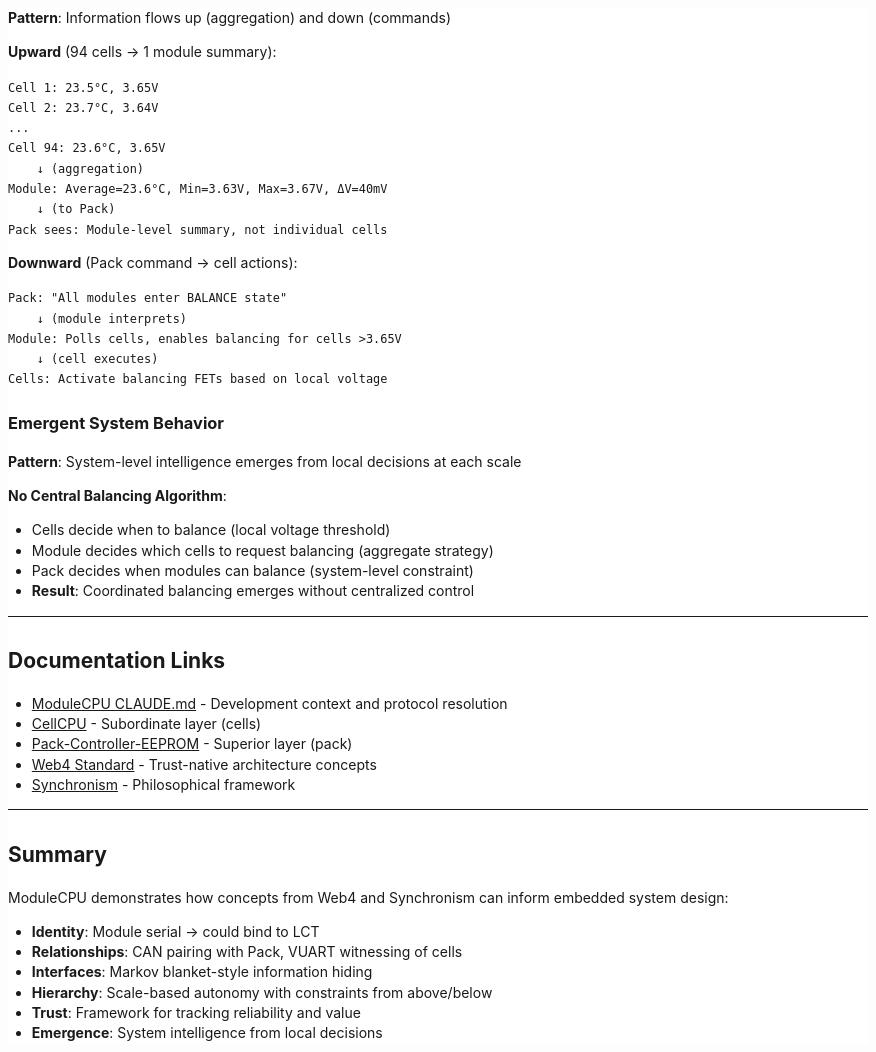 **Pattern**: Information flows up (aggregation) and down (commands)

**Upward** (94 cells → 1 module summary):
```
Cell 1: 23.5°C, 3.65V
Cell 2: 23.7°C, 3.64V
...
Cell 94: 23.6°C, 3.65V
    ↓ (aggregation)
Module: Average=23.6°C, Min=3.63V, Max=3.67V, ΔV=40mV
    ↓ (to Pack)
Pack sees: Module-level summary, not individual cells
```

**Downward** (Pack command → cell actions):
```
Pack: "All modules enter BALANCE state"
    ↓ (module interprets)
Module: Polls cells, enables balancing for cells >3.65V
    ↓ (cell executes)
Cells: Activate balancing FETs based on local voltage
```

### Emergent System Behavior

**Pattern**: System-level intelligence emerges from local decisions at each scale

**No Central Balancing Algorithm**:
- Cells decide when to balance (local voltage threshold)
- Module decides which cells to request balancing (aggregate strategy)
- Pack decides when modules can balance (system-level constraint)
- **Result**: Coordinated balancing emerges without centralized control

---

## Documentation Links

- [ModuleCPU CLAUDE.md](CLAUDE.md) - Development context and protocol resolution
- [CellCPU](https://github.com/dp-web4/CellCPU) - Subordinate layer (cells)
- [Pack-Controller-EEPROM](https://github.com/dp-web4/Pack-Controller-EEPROM) - Superior layer (pack)
- [Web4 Standard](https://github.com/dp-web4/web4) - Trust-native architecture concepts
- [Synchronism](https://github.com/dp-web4/Synchronism) - Philosophical framework

---

## Summary

ModuleCPU demonstrates how concepts from Web4 and Synchronism can inform embedded system design:

- **Identity**: Module serial → could bind to LCT
- **Relationships**: CAN pairing with Pack, VUART witnessing of cells
- **Interfaces**: Markov blanket-style information hiding
- **Hierarchy**: Scale-based autonomy with constraints from above/below
- **Trust**: Framework for tracking reliability and value
- **Emergence**: System intelligence from local decisions
